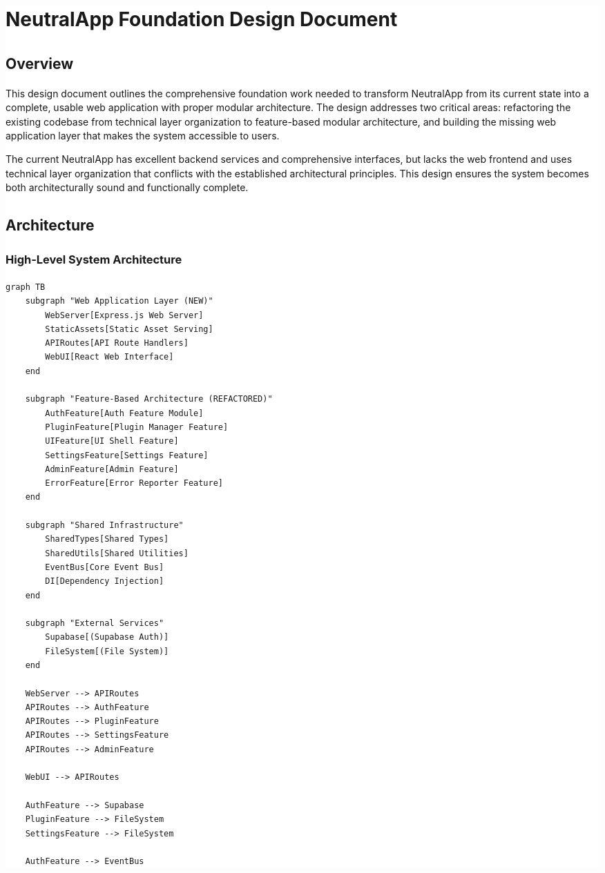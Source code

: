 # NeutralApp Foundation Design Document

## Overview

This design document outlines the comprehensive foundation work needed to transform NeutralApp from its current state into a complete, usable web application with proper modular architecture. The design addresses two critical areas: refactoring the existing codebase from technical layer organization to feature-based modular architecture, and building the missing web application layer that makes the system accessible to users.

The current NeutralApp has excellent backend services and comprehensive interfaces, but lacks the web frontend and uses technical layer organization that conflicts with the established architectural principles. This design ensures the system becomes both architecturally sound and functionally complete.

## Architecture

### High-Level System Architecture

```mermaid
graph TB
    subgraph "Web Application Layer (NEW)"
        WebServer[Express.js Web Server]
        StaticAssets[Static Asset Serving]
        APIRoutes[API Route Handlers]
        WebUI[React Web Interface]
    end
    
    subgraph "Feature-Based Architecture (REFACTORED)"
        AuthFeature[Auth Feature Module]
        PluginFeature[Plugin Manager Feature]
        UIFeature[UI Shell Feature]
        SettingsFeature[Settings Feature]
        AdminFeature[Admin Feature]
        ErrorFeature[Error Reporter Feature]
    end
    
    subgraph "Shared Infrastructure"
        SharedTypes[Shared Types]
        SharedUtils[Shared Utilities]
        EventBus[Core Event Bus]
        DI[Dependency Injection]
    end
    
    subgraph "External Services"
        Supabase[(Supabase Auth)]
        FileSystem[(File System)]
    end
    
    WebServer --> APIRoutes
    APIRoutes --> AuthFeature
    APIRoutes --> PluginFeature
    APIRoutes --> SettingsFeature
    APIRoutes --> AdminFeature
    
    WebUI --> APIRoutes
    
    AuthFeature --> Supabase
    PluginFeature --> FileSystem
    SettingsFeature --> FileSystem
    
    AuthFeature --> EventBus
```